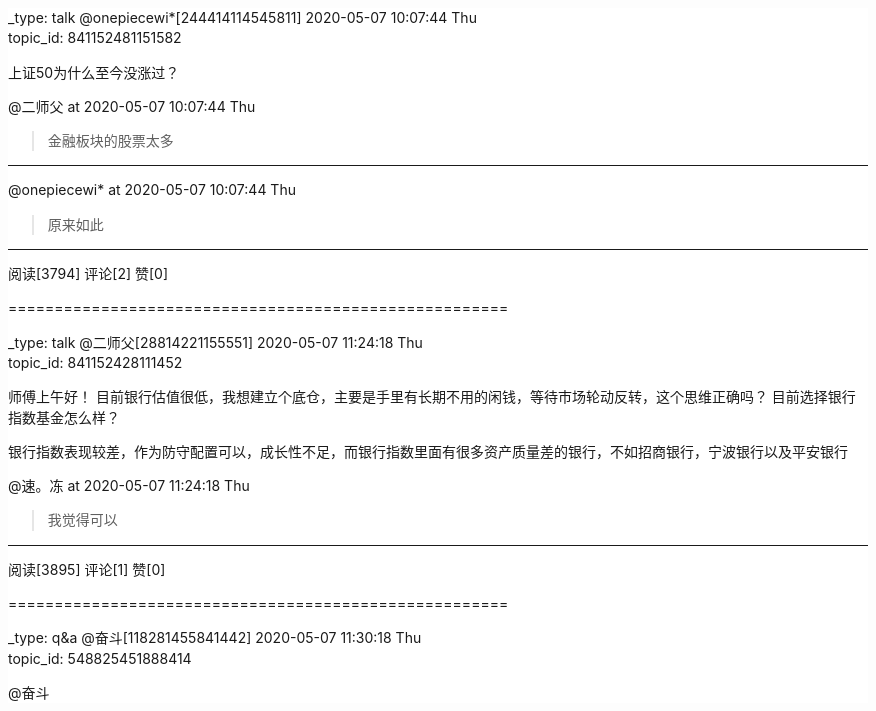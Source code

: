 _type: talk
@onepiecewi*[244414114545811]
2020-05-07 10:07:44 Thu  
topic_id: 841152481151582

上证50为什么至今没涨过？

@二师父 at 2020-05-07 10:07:44 Thu

> 金融板块的股票太多

----------

@onepiecewi* at 2020-05-07 10:07:44 Thu

> 原来如此

----------



阅读[3794]  评论[2]  赞[0] 

======================================================






_type: talk
@二师父[28814221155551]
2020-05-07 11:24:18 Thu  
topic_id: 841152428111452

<e type="hashtag" hid="281854444451" title="#读者提问#" /> 师傅上午好！
目前银行估值很低，我想建立个底仓，主要是手里有长期不用的闲钱，等待市场轮动反转，这个思维正确吗？
目前选择银行指数基金怎么样？

银行指数表现较差，作为防守配置可以，成长性不足，而银行指数里面有很多资产质量差的银行，不如招商银行，宁波银行以及平安银行

@速。冻 at 2020-05-07 11:24:18 Thu

> 我觉得可以

----------



阅读[3895]  评论[1]  赞[0] 

======================================================






_type: q&a
@奋斗[118281455841442]
2020-05-07 11:30:18 Thu  
topic_id: 548825451888414


@奋斗
